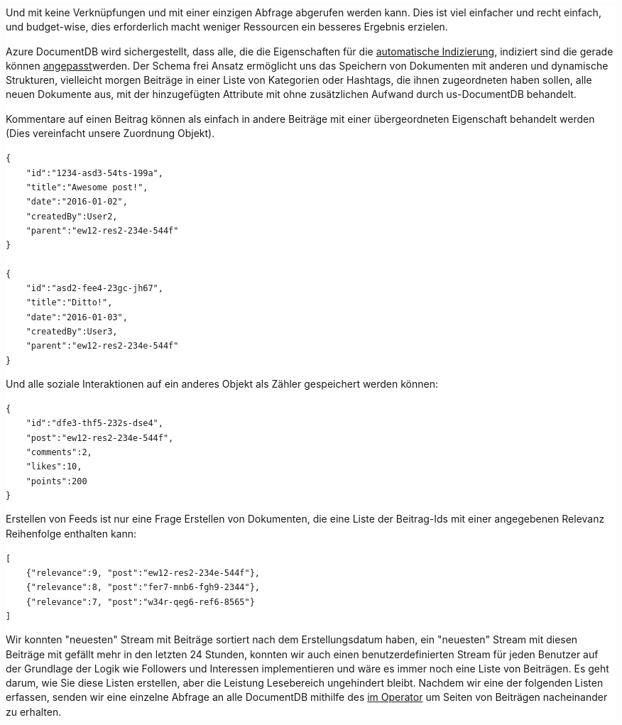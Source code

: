 Und mit keine Verknüpfungen und mit einer einzigen Abfrage abgerufen werden kann. Dies ist viel einfacher und recht einfach, und budget-wise, dies erforderlich macht weniger Ressourcen ein besseres Ergebnis erzielen.

Azure DocumentDB wird sichergestellt, dass alle, die die Eigenschaften für die [automatische Indizierung](documentdb-indexing.md), indiziert sind die gerade können [angepasst](documentdb-indexing-policies.md)werden. Der Schema frei Ansatz ermöglicht uns das Speichern von Dokumenten mit anderen und dynamische Strukturen, vielleicht morgen Beiträge in einer Liste von Kategorien oder Hashtags, die ihnen zugeordneten haben sollen, alle neuen Dokumente aus, mit der hinzugefügten Attribute mit ohne zusätzlichen Aufwand durch us-DocumentDB behandelt.

Kommentare auf einen Beitrag können als einfach in andere Beiträge mit einer übergeordneten Eigenschaft behandelt werden (Dies vereinfacht unsere Zuordnung Objekt). 

    {
        "id":"1234-asd3-54ts-199a",
        "title":"Awesome post!",
        "date":"2016-01-02",
        "createdBy":User2,
        "parent":"ew12-res2-234e-544f"
    }

    {
        "id":"asd2-fee4-23gc-jh67",
        "title":"Ditto!",
        "date":"2016-01-03",
        "createdBy":User3,
        "parent":"ew12-res2-234e-544f"
    }

Und alle soziale Interaktionen auf ein anderes Objekt als Zähler gespeichert werden können:

    {
        "id":"dfe3-thf5-232s-dse4",
        "post":"ew12-res2-234e-544f",
        "comments":2,
        "likes":10,
        "points":200
    }

Erstellen von Feeds ist nur eine Frage Erstellen von Dokumenten, die eine Liste der Beitrag-Ids mit einer angegebenen Relevanz Reihenfolge enthalten kann:

    [
        {"relevance":9, "post":"ew12-res2-234e-544f"},
        {"relevance":8, "post":"fer7-mnb6-fgh9-2344"},
        {"relevance":7, "post":"w34r-qeg6-ref6-8565"}
    ]

Wir konnten "neuesten" Stream mit Beiträge sortiert nach dem Erstellungsdatum haben, ein "neuesten" Stream mit diesen Beiträge mit gefällt mehr in den letzten 24 Stunden, konnten wir auch einen benutzerdefinierten Stream für jeden Benutzer auf der Grundlage der Logik wie Followers und Interessen implementieren und wäre es immer noch eine Liste von Beiträgen. Es geht darum, wie Sie diese Listen erstellen, aber die Leistung Lesebereich ungehindert bleibt. Nachdem wir eine der folgenden Listen erfassen, senden wir eine einzelne Abfrage an alle DocumentDB mithilfe des [im Operator](documentdb-sql-query.md#where-clause) um Seiten von Beiträgen nacheinander zu erhalten.
